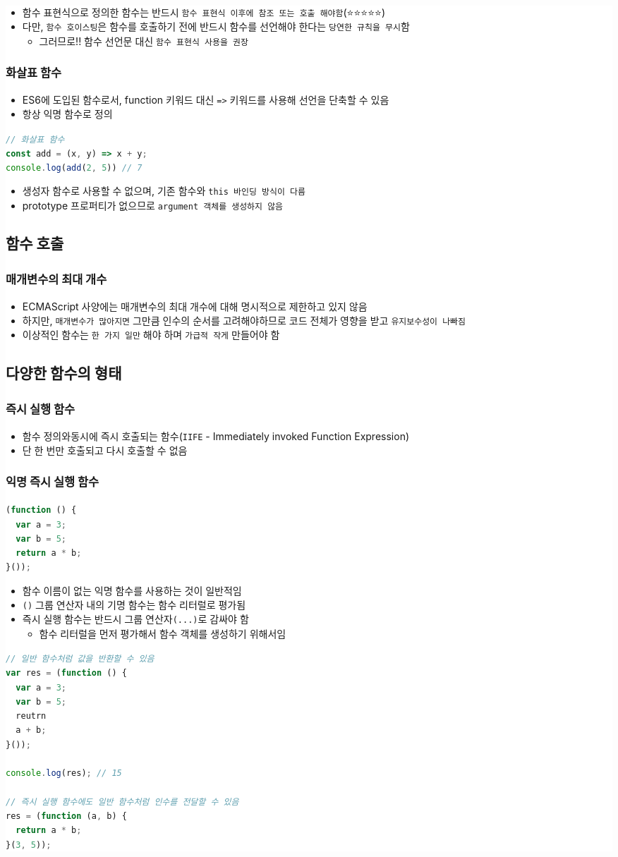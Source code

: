 - 함수 표현식으로 정의한 함수는 반드시 `함수 표현식 이후에 참조 또는 호출 해야함`(⭐⭐⭐⭐⭐)
- 다만, `함수 호이스팅`은 함수를 호출하기 전에 반드시 함수를 선언해야 한다는 `당연한 규칙을 무시`함
  - 그러므로!! 함수 선언문 대신 `함수 표현식 사용을 권장`

### 화살표 함수

- ES6에 도입된 함수로서, function 키워드 대신 `=>` 키워드를 사용해 선언을 단축할 수 있음
- 항상 익명 함수로 정의

```javascript
// 화살표 함수
const add = (x, y) => x + y;
console.log(add(2, 5)) // 7
```

- 생성자 함수로 사용할 수 없으며, 기존 함수와 `this 바인딩 방식이 다름`
- prototype 프로퍼티가 없으므로 `argument 객체를 생성하지 않음`

## 함수 호출

### 매개변수의 최대 개수

- ECMAScript 사양에는 매개변수의 최대 개수에 대해 명시적으로 제한하고 있지 않음
- 하지만, `매개변수가 많아지면` 그만큼 인수의 순서를 고려해야하므로 코드 전체가 영향을 받고 `유지보수성이 나빠짐`
- 이상적인 함수는 `한 가지 일만` 해야 하며 `가급적 작게` 만들어야 함

## 다양한 함수의 형태

### 즉시 실행 함수

- 함수 정의와동시에 즉시 호출되는 함수(`IIFE` - Immediately invoked Function Expression)
- 단 한 번만 호출되고 다시 호출할 수 없음

### 익명 즉시 실행 함수

```javascript
(function () {
  var a = 3;
  var b = 5;
  return a * b;
}());
```

- 함수 이름이 없는 익명 함수를 사용하는 것이 일반적임
- `()` 그룹 연산자 내의 기명 함수는 함수 리터럴로 평가됨
- 즉시 실행 함수는 반드시 그룹 연산자`(...)`로 감싸야 함
  - 함수 리터럴을 먼저 평가해서 함수 객체를 생성하기 위해서임

```javascript
// 일반 함수처럼 값을 반환할 수 있음
var res = (function () {
  var a = 3;
  var b = 5;
  reutrn
  a + b;
}());

console.log(res); // 15

// 즉시 실행 함수에도 일반 함수처럼 인수를 전달할 수 있음
res = (function (a, b) {
  return a * b;
}(3, 5));
```
